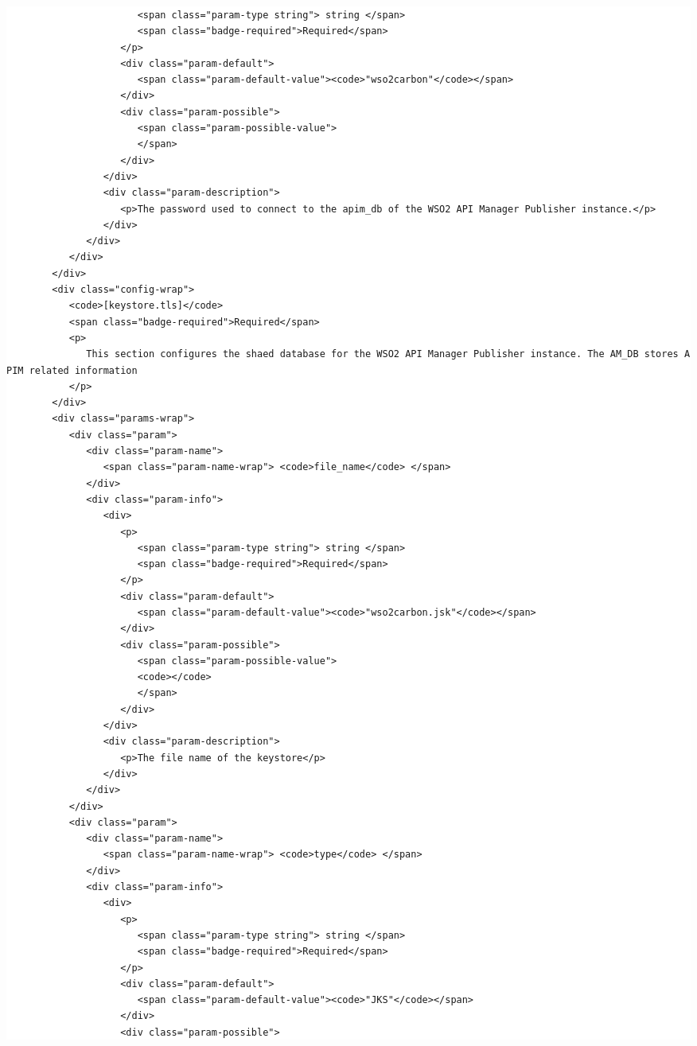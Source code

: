                            <span class="param-type string"> string </span>
                           <span class="badge-required">Required</span>
                        </p>
                        <div class="param-default">
                           <span class="param-default-value"><code>"wso2carbon"</code></span>
                        </div>
                        <div class="param-possible">
                           <span class="param-possible-value">
                           </span>
                        </div>
                     </div>
                     <div class="param-description">
                        <p>The password used to connect to the apim_db of the WSO2 API Manager Publisher instance.</p>
                     </div>
                  </div>
               </div>
            </div>
            <div class="config-wrap">
               <code>[keystore.tls]</code>
               <span class="badge-required">Required</span>
               <p>
                  This section configures the shaed database for the WSO2 API Manager Publisher instance. The AM_DB stores APIM related information
               </p>
            </div>
            <div class="params-wrap">
               <div class="param">
                  <div class="param-name">
                     <span class="param-name-wrap"> <code>file_name</code> </span>
                  </div>
                  <div class="param-info">
                     <div>
                        <p>
                           <span class="param-type string"> string </span>
                           <span class="badge-required">Required</span>
                        </p>
                        <div class="param-default">
                           <span class="param-default-value"><code>"wso2carbon.jsk"</code></span>
                        </div>
                        <div class="param-possible">
                           <span class="param-possible-value">
                           <code></code>
                           </span>
                        </div>
                     </div>
                     <div class="param-description">
                        <p>The file name of the keystore</p>
                     </div>
                  </div>
               </div>
               <div class="param">
                  <div class="param-name">
                     <span class="param-name-wrap"> <code>type</code> </span>
                  </div>
                  <div class="param-info">
                     <div>
                        <p>
                           <span class="param-type string"> string </span>
                           <span class="badge-required">Required</span>
                        </p>
                        <div class="param-default">
                           <span class="param-default-value"><code>"JKS"</code></span>
                        </div>
                        <div class="param-possible">